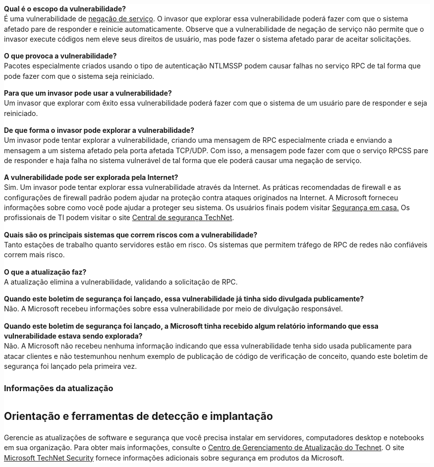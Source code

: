 **Qual é o escopo da vulnerabilidade?**  
É uma vulnerabilidade de [negação de serviço](http://go.microsoft.com/fwlink/?linkid=21142). O invasor que explorar essa vulnerabilidade poderá fazer com que o sistema afetado pare de responder e reinicie automaticamente. Observe que a vulnerabilidade de negação de serviço não permite que o invasor execute códigos nem eleve seus direitos de usuário, mas pode fazer o sistema afetado parar de aceitar solicitações.
  
**O que provoca a vulnerabilidade?**  
Pacotes especialmente criados usando o tipo de autenticação NTLMSSP podem causar falhas no serviço RPC de tal forma que pode fazer com que o sistema seja reiniciado.
  
**Para que um invasor pode usar a vulnerabilidade?**  
Um invasor que explorar com êxito essa vulnerabilidade poderá fazer com que o sistema de um usuário pare de responder e seja reiniciado.
  
**De que forma o invasor pode explorar a vulnerabilidade?**  
Um invasor pode tentar explorar a vulnerabilidade, criando uma mensagem de RPC especialmente criada e enviando a mensagem a um sistema afetado pela porta afetada TCP/UDP. Com isso, a mensagem pode fazer com que o serviço RPCSS pare de responder e haja falha no sistema vulnerável de tal forma que ele poderá causar uma negação de serviço.
  
**A vulnerabilidade pode ser explorada pela Internet?**  
Sim. Um invasor pode tentar explorar essa vulnerabilidade através da Internet. As práticas recomendadas de firewall e as configurações de firewall padrão podem ajudar na proteção contra ataques originados na Internet. A Microsoft forneceu informações sobre como você pode ajudar a proteger seu sistema. Os usuários finais podem visitar [Segurança em casa.](http://go.microsoft.com/fwlink/?linkid=85102) Os profissionais de TI podem visitar o site [Central de segurança TechNet](http://go.microsoft.com/fwlink/?linkid=21171).
  
**Quais são os principais sistemas que correm riscos com a vulnerabilidade?**  
Tanto estações de trabalho quanto servidores estão em risco. Os sistemas que permitem tráfego de RPC de redes não confiáveis correm mais risco.
  
**O que a atualização faz?**  
A atualização elimina a vulnerabilidade, validando a solicitação de RPC.
  
**Quando este boletim de segurança foi lançado, essa vulnerabilidade já tinha sido divulgada publicamente?**  
Não. A Microsoft recebeu informações sobre essa vulnerabilidade por meio de divulgação responsável.
  
**Quando este boletim de segurança foi lançado, a Microsoft tinha recebido algum relatório informando que essa vulnerabilidade estava sendo explorada?**  
Não. A Microsoft não recebeu nenhuma informação indicando que essa vulnerabilidade tenha sido usada publicamente para atacar clientes e não testemunhou nenhum exemplo de publicação de código de verificação de conceito, quando este boletim de segurança foi lançado pela primeira vez.
  
### Informações da atualização
  
Orientação e ferramentas de detecção e implantação  
--------------------------------------------------
  

Gerencie as atualizações de software e segurança que você precisa instalar em servidores, computadores desktop e notebooks em sua organização. Para obter mais informações, consulte o [Centro de Gerenciamento de Atualização do Technet](http://go.microsoft.com/fwlink/?linkid=69903). O site [Microsoft TechNet Security](http://go.microsoft.com/fwlink/?linkid=21132) fornece informações adicionais sobre segurança em produtos da Microsoft.
  